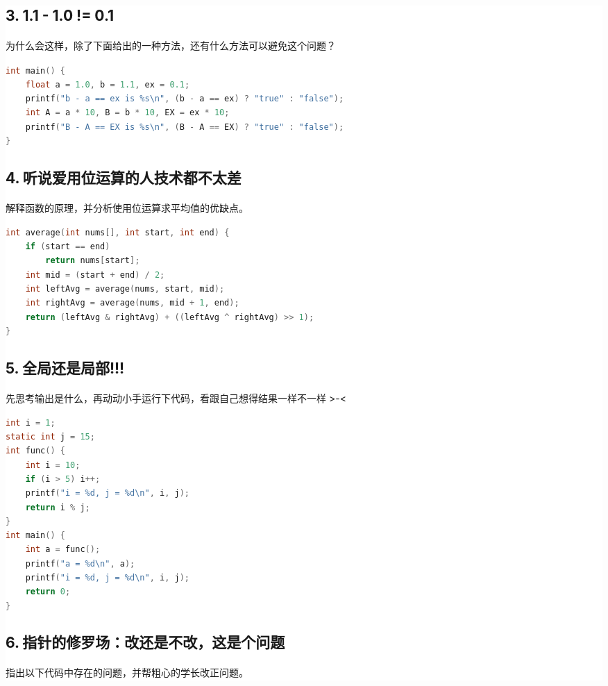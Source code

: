 ## 3. 1.1 - 1.0 != 0.1

为什么会这样，除了下面给出的一种方法，还有什么方法可以避免这个问题？

```c
int main() {
    float a = 1.0, b = 1.1, ex = 0.1;
    printf("b - a == ex is %s\n", (b - a == ex) ? "true" : "false");
    int A = a * 10, B = b * 10, EX = ex * 10;
    printf("B - A == EX is %s\n", (B - A == EX) ? "true" : "false");
}
```

## 4. 听说爱用位运算的人技术都不太差

解释函数的原理，并分析使用位运算求平均值的优缺点。

```c
int average(int nums[], int start, int end) {
    if (start == end)
        return nums[start];
    int mid = (start + end) / 2;
    int leftAvg = average(nums, start, mid);
    int rightAvg = average(nums, mid + 1, end);
    return (leftAvg & rightAvg) + ((leftAvg ^ rightAvg) >> 1);
}
```

## 5. 全局还是局部!!!

先思考输出是什么，再动动小手运行下代码，看跟自己想得结果一样不一样 >-<

```c
int i = 1;
static int j = 15;
int func() {
    int i = 10;
    if (i > 5) i++;
    printf("i = %d, j = %d\n", i, j);
    return i % j;
}
int main() {
    int a = func();
    printf("a = %d\n", a);
    printf("i = %d, j = %d\n", i, j);
    return 0;
}
```

## 6. 指针的修罗场：改还是不改，这是个问题

指出以下代码中存在的问题，并帮粗心的学长改正问题。
